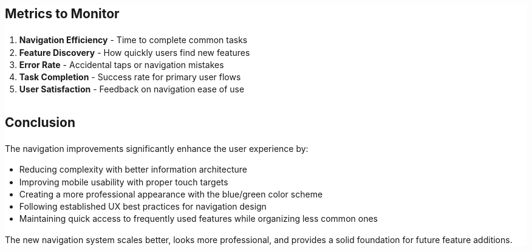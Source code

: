 ## Metrics to Monitor

1. **Navigation Efficiency** - Time to complete common tasks
2. **Feature Discovery** - How quickly users find new features
3. **Error Rate** - Accidental taps or navigation mistakes
4. **Task Completion** - Success rate for primary user flows
5. **User Satisfaction** - Feedback on navigation ease of use

## Conclusion

The navigation improvements significantly enhance the user experience by:
- Reducing complexity with better information architecture
- Improving mobile usability with proper touch targets
- Creating a more professional appearance with the blue/green color scheme
- Following established UX best practices for navigation design
- Maintaining quick access to frequently used features while organizing less common ones

The new navigation system scales better, looks more professional, and provides a solid foundation for future feature additions.
